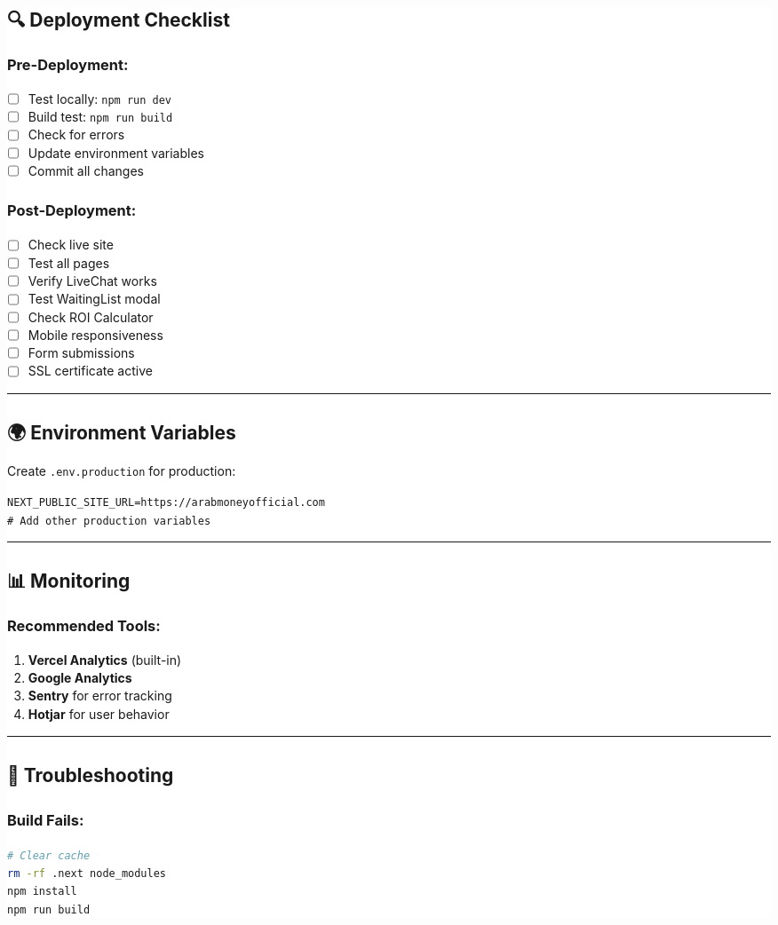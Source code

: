 
## 🔍 Deployment Checklist

### Pre-Deployment:
- [ ] Test locally: `npm run dev`
- [ ] Build test: `npm run build`
- [ ] Check for errors
- [ ] Update environment variables
- [ ] Commit all changes

### Post-Deployment:
- [ ] Check live site
- [ ] Test all pages
- [ ] Verify LiveChat works
- [ ] Test WaitingList modal
- [ ] Check ROI Calculator
- [ ] Mobile responsiveness
- [ ] Form submissions
- [ ] SSL certificate active

---

## 🌍 Environment Variables

Create `.env.production` for production:

```env
NEXT_PUBLIC_SITE_URL=https://arabmoneyofficial.com
# Add other production variables
```

---

## 📊 Monitoring

### Recommended Tools:
1. **Vercel Analytics** (built-in)
2. **Google Analytics**
3. **Sentry** for error tracking
4. **Hotjar** for user behavior

---

## 🚨 Troubleshooting

### Build Fails:
```bash
# Clear cache
rm -rf .next node_modules
npm install
npm run build
```
